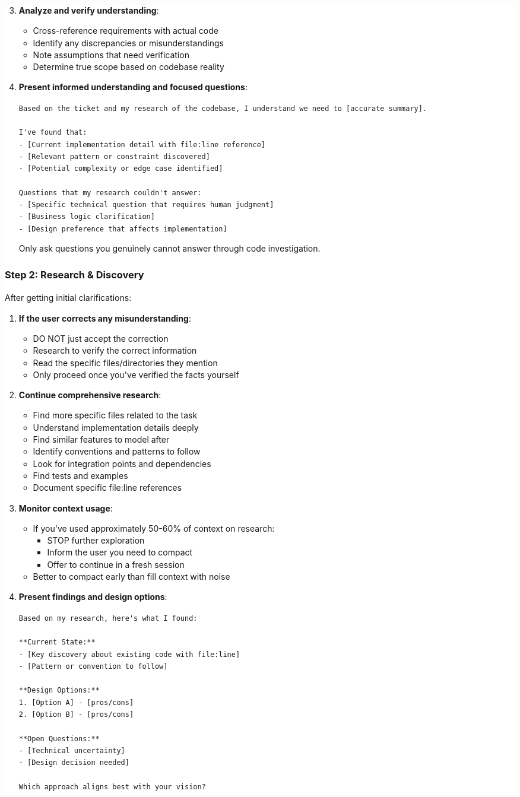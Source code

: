 3. **Analyze and verify understanding**:
   - Cross-reference requirements with actual code
   - Identify any discrepancies or misunderstandings
   - Note assumptions that need verification
   - Determine true scope based on codebase reality

4. **Present informed understanding and focused questions**:
   ```
   Based on the ticket and my research of the codebase, I understand we need to [accurate summary].

   I've found that:
   - [Current implementation detail with file:line reference]
   - [Relevant pattern or constraint discovered]
   - [Potential complexity or edge case identified]

   Questions that my research couldn't answer:
   - [Specific technical question that requires human judgment]
   - [Business logic clarification]
   - [Design preference that affects implementation]
   ```

   Only ask questions you genuinely cannot answer through code investigation.

### Step 2: Research & Discovery

After getting initial clarifications:

1. **If the user corrects any misunderstanding**:
   - DO NOT just accept the correction
   - Research to verify the correct information
   - Read the specific files/directories they mention
   - Only proceed once you've verified the facts yourself

2. **Continue comprehensive research**:
   - Find more specific files related to the task
   - Understand implementation details deeply
   - Find similar features to model after
   - Identify conventions and patterns to follow
   - Look for integration points and dependencies
   - Find tests and examples
   - Document specific file:line references

3. **Monitor context usage**:
   - If you've used approximately 50-60% of context on research:
     - STOP further exploration
     - Inform the user you need to compact
     - Offer to continue in a fresh session
   - Better to compact early than fill context with noise

4. **Present findings and design options**:
   ```
   Based on my research, here's what I found:

   **Current State:**
   - [Key discovery about existing code with file:line]
   - [Pattern or convention to follow]

   **Design Options:**
   1. [Option A] - [pros/cons]
   2. [Option B] - [pros/cons]

   **Open Questions:**
   - [Technical uncertainty]
   - [Design decision needed]

   Which approach aligns best with your vision?
   ```
